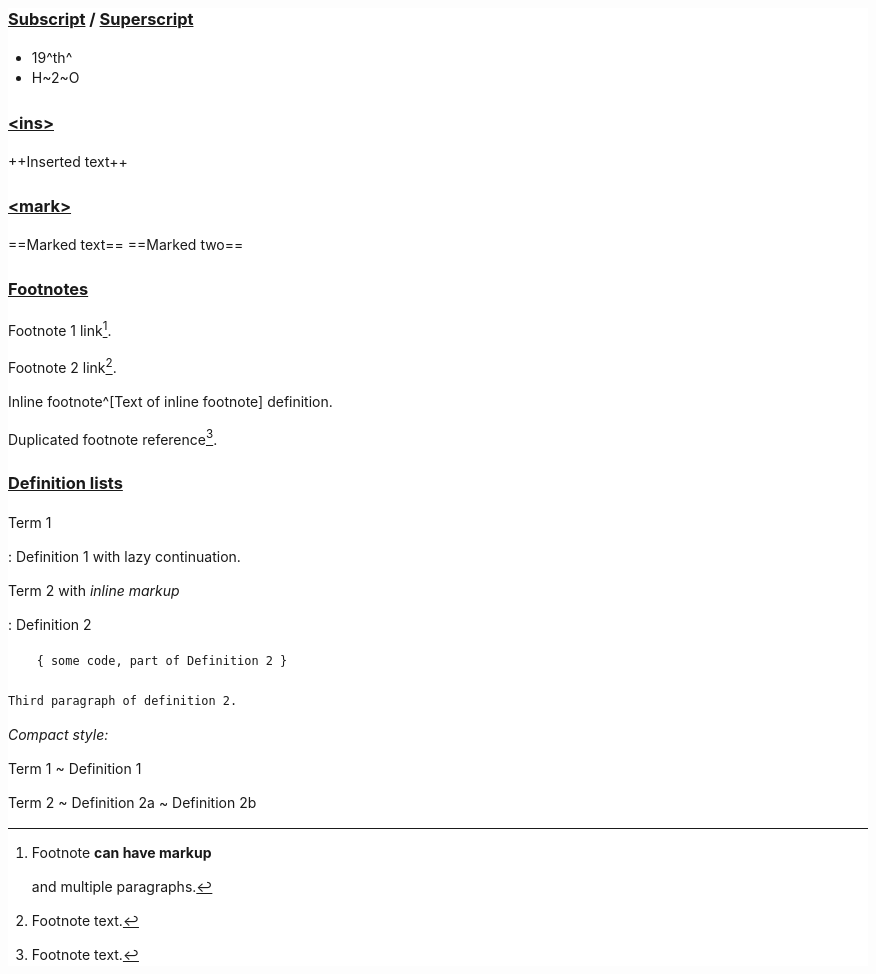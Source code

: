
### [Subscript](https://github.com/markdown-it/markdown-it-sub) / [Superscript](https://github.com/markdown-it/markdown-it-sup)

- 19^th^
- H~2~O


### [\<ins>](https://github.com/markdown-it/markdown-it-ins)

++Inserted text++


### [\<mark>](https://github.com/markdown-it/markdown-it-mark)

==Marked text==
==Marked two==



### [Footnotes](https://github.com/markdown-it/markdown-it-footnote)

Footnote 1 link[^first].

Footnote 2 link[^second].

Inline footnote^[Text of inline footnote] definition.

Duplicated footnote reference[^second].

[^first]: Footnote **can have markup**

    and multiple paragraphs.

[^second]: Footnote text.


### [Definition lists](https://github.com/markdown-it/markdown-it-deflist)

Term 1

:   Definition 1
with lazy continuation.

Term 2 with *inline markup*

:   Definition 2

        { some code, part of Definition 2 }

    Third paragraph of definition 2.

_Compact style:_

Term 1
  ~ Definition 1

Term 2
  ~ Definition 2a
  ~ Definition 2b


[//]: # (Yet another comment)
[comment]: # (Still another comment)
[id]: https://octodex.github.com/images/dojocat.jpg  "The Dojocat"